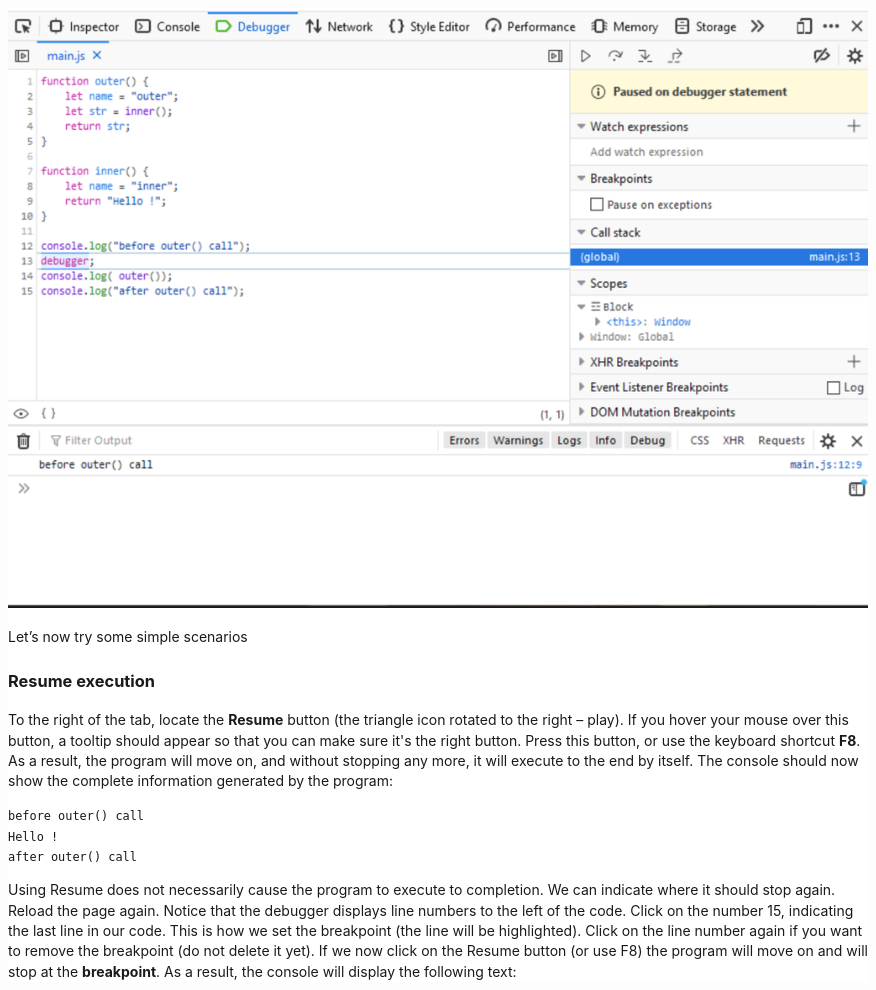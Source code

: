 ![](images/debbugger2.png)


Let’s now try some simple scenarios


### Resume execution
To the right of the tab, locate the **Resume** button (the triangle icon rotated to the right – play). If you hover your mouse over this button, a tooltip should appear so that you can make sure it's the right button. Press this button, or use the keyboard shortcut **F8**. As a result, the program will move on, and without stopping any more, it will execute to the end by itself. The console should now show the complete information generated by the program:

```
before outer() call
Hello !
after outer() call
```

Using Resume does not necessarily cause the program to execute to completion. We can indicate where it should stop again. Reload the page again. Notice that the debugger displays line numbers to the left of the code. Click on the number 15, indicating the last line in our code. This is how we set the breakpoint (the line will be highlighted). Click on the line number again if you want to remove the breakpoint (do not delete it yet). If we now click on the Resume button (or use F8) the program will move on and will stop at the **breakpoint**. As a result, the console will display the following text:
